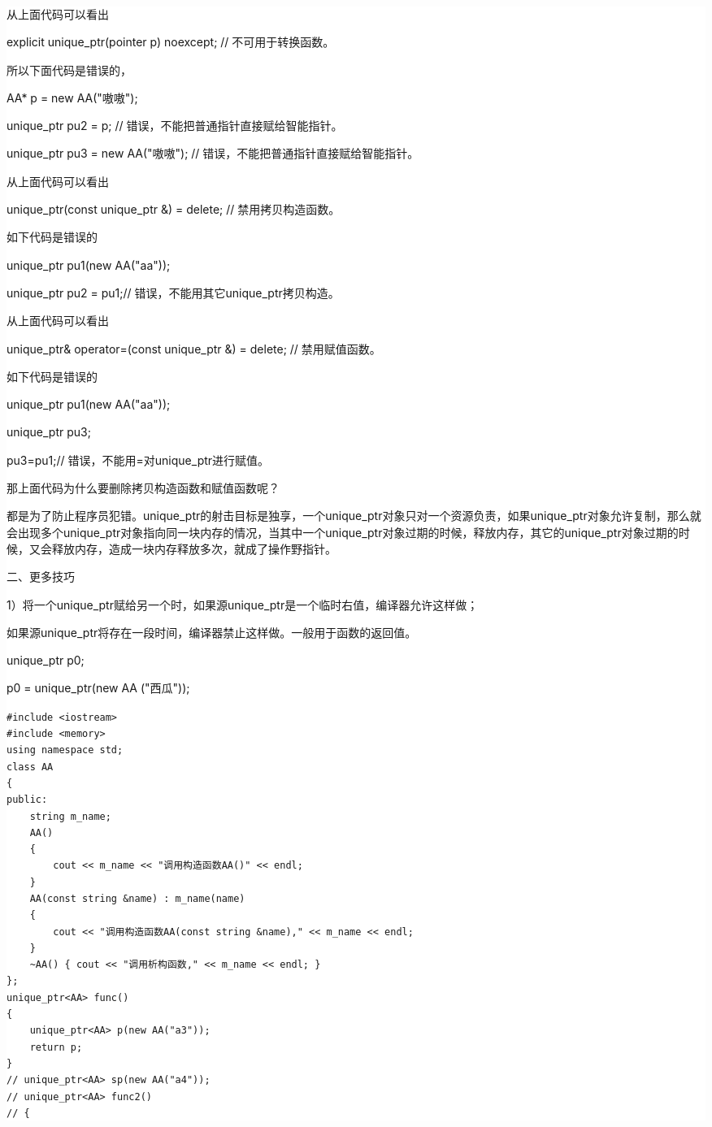 从上面代码可以看出

explicit unique_ptr(pointer p) noexcept;	// 不可用于转换函数。

所以下面代码是错误的，

AA* p = new AA("嗷嗷");

unique_ptr<AA> pu2 = p;              // 错误，不能把普通指针直接赋给智能指针。

unique_ptr<AA> pu3 = new AA("嗷嗷"); // 错误，不能把普通指针直接赋给智能指针。

从上面代码可以看出

unique_ptr(const unique_ptr &) = delete;   // 禁用拷贝构造函数。

如下代码是错误的

unique_ptr<AA> pu1(new AA("aa"));

unique_ptr<AA> pu2 = pu1;// 错误，不能用其它unique_ptr拷贝构造。

从上面代码可以看出

unique_ptr& operator=(const unique_ptr &) = delete;  // 禁用赋值函数。

如下代码是错误的

unique_ptr<AA> pu1(new AA("aa"));

unique_ptr<AA> pu3;

pu3=pu1;// 错误，不能用=对unique_ptr进行赋值。

那上面代码为什么要删除拷贝构造函数和赋值函数呢？

都是为了防止程序员犯错。unique_ptr的射击目标是独享，一个unique_ptr对象只对一个资源负责，如果unique_ptr对象允许复制，那么就会出现多个unique_ptr对象指向同一块内存的情况，当其中一个unique_ptr对象过期的时候，释放内存，其它的unique_ptr对象过期的时候，又会释放内存，造成一块内存释放多次，就成了操作野指针。

二、更多技巧

1）将一个unique_ptr赋给另一个时，如果源unique_ptr是一个临时右值，编译器允许这样做；

 如果源unique_ptr将存在一段时间，编译器禁止这样做。一般用于函数的返回值。

unique_ptr<AA> p0;

p0 = unique_ptr<AA>(new AA ("西瓜"));

```
#include <iostream>
#include <memory>
using namespace std;
class AA
{
public:
    string m_name;
    AA()
    {
        cout << m_name << "调用构造函数AA()" << endl;
    }
    AA(const string &name) : m_name(name)
    {
        cout << "调用构造函数AA(const string &name)," << m_name << endl;
    }
    ~AA() { cout << "调用析构函数," << m_name << endl; }
};
unique_ptr<AA> func()
{
    unique_ptr<AA> p(new AA("a3"));
    return p;
}
// unique_ptr<AA> sp(new AA("a4"));
// unique_ptr<AA> func2()
// {
```